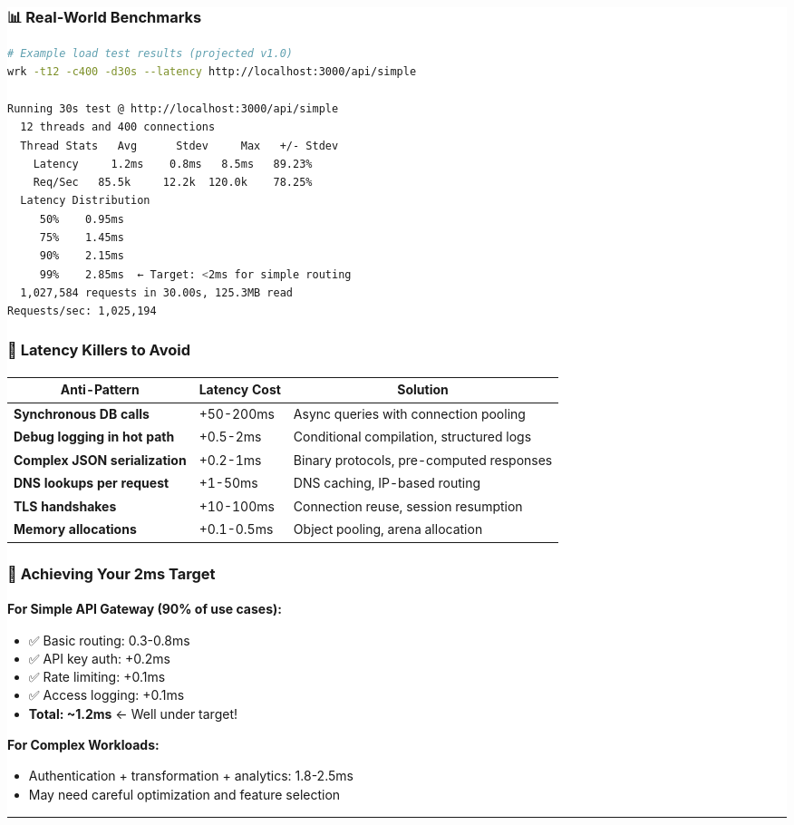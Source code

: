 ### 📊 **Real-World Benchmarks**

```bash
# Example load test results (projected v1.0)
wrk -t12 -c400 -d30s --latency http://localhost:3000/api/simple

Running 30s test @ http://localhost:3000/api/simple
  12 threads and 400 connections
  Thread Stats   Avg      Stdev     Max   +/- Stdev
    Latency     1.2ms    0.8ms   8.5ms   89.23%
    Req/Sec   85.5k     12.2k  120.0k    78.25%
  Latency Distribution
     50%    0.95ms
     75%    1.45ms
     90%    2.15ms
     99%    2.85ms  ← Target: <2ms for simple routing
  1,027,584 requests in 30.00s, 125.3MB read
Requests/sec: 1,025,194
```

### 🚨 **Latency Killers to Avoid**

| Anti-Pattern | Latency Cost | Solution |
|-------------|-------------|----------|
| **Synchronous DB calls** | +50-200ms | Async queries with connection pooling |
| **Debug logging in hot path** | +0.5-2ms | Conditional compilation, structured logs |
| **Complex JSON serialization** | +0.2-1ms | Binary protocols, pre-computed responses |
| **DNS lookups per request** | +1-50ms | DNS caching, IP-based routing |
| **TLS handshakes** | +10-100ms | Connection reuse, session resumption |
| **Memory allocations** | +0.1-0.5ms | Object pooling, arena allocation |

### 🎯 **Achieving Your 2ms Target**

**For Simple API Gateway (90% of use cases):**
- ✅ Basic routing: 0.3-0.8ms
- ✅ API key auth: +0.2ms  
- ✅ Rate limiting: +0.1ms
- ✅ Access logging: +0.1ms
- **Total: ~1.2ms** ← Well under target!

**For Complex Workloads:**
- Authentication + transformation + analytics: 1.8-2.5ms
- May need careful optimization and feature selection

---
